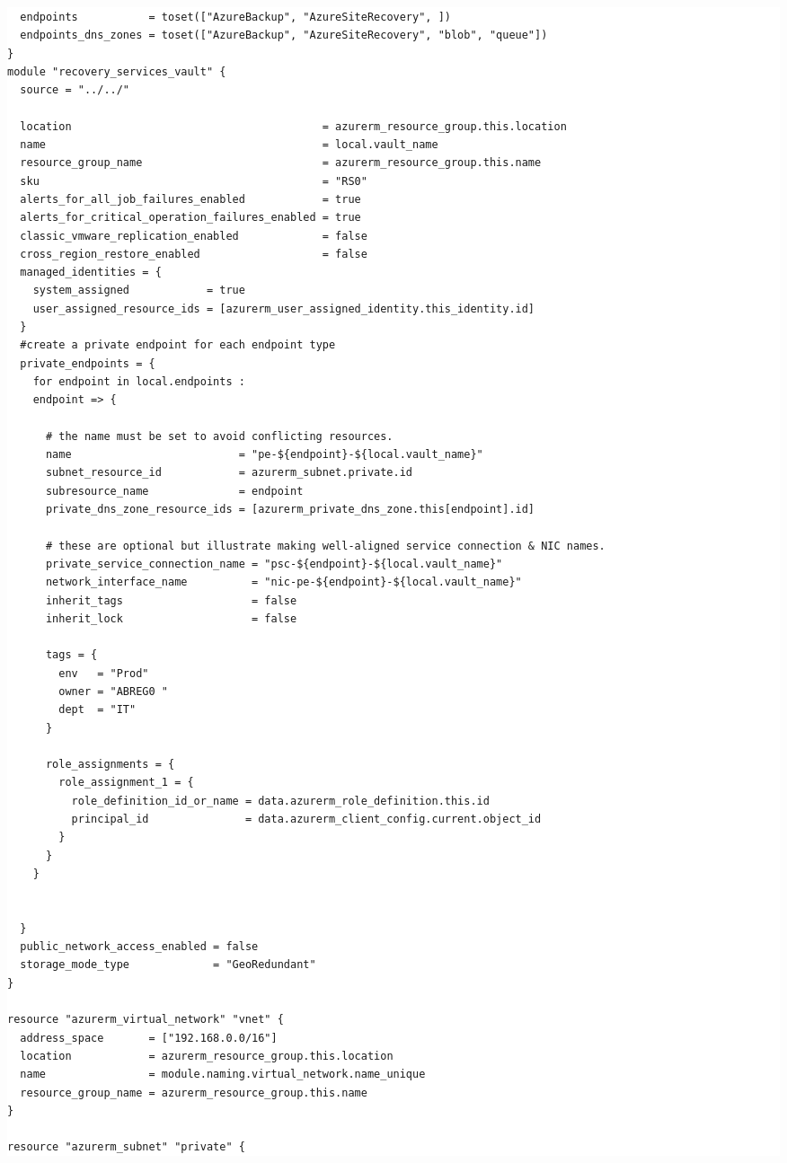```hcl
  endpoints           = toset(["AzureBackup", "AzureSiteRecovery", ])
  endpoints_dns_zones = toset(["AzureBackup", "AzureSiteRecovery", "blob", "queue"])
}
module "recovery_services_vault" {
  source = "../../"

  location                                       = azurerm_resource_group.this.location
  name                                           = local.vault_name
  resource_group_name                            = azurerm_resource_group.this.name
  sku                                            = "RS0"
  alerts_for_all_job_failures_enabled            = true
  alerts_for_critical_operation_failures_enabled = true
  classic_vmware_replication_enabled             = false
  cross_region_restore_enabled                   = false
  managed_identities = {
    system_assigned            = true
    user_assigned_resource_ids = [azurerm_user_assigned_identity.this_identity.id]
  }
  #create a private endpoint for each endpoint type
  private_endpoints = {
    for endpoint in local.endpoints :
    endpoint => {

      # the name must be set to avoid conflicting resources.
      name                          = "pe-${endpoint}-${local.vault_name}"
      subnet_resource_id            = azurerm_subnet.private.id
      subresource_name              = endpoint
      private_dns_zone_resource_ids = [azurerm_private_dns_zone.this[endpoint].id]

      # these are optional but illustrate making well-aligned service connection & NIC names.
      private_service_connection_name = "psc-${endpoint}-${local.vault_name}"
      network_interface_name          = "nic-pe-${endpoint}-${local.vault_name}"
      inherit_tags                    = false
      inherit_lock                    = false

      tags = {
        env   = "Prod"
        owner = "ABREG0 "
        dept  = "IT"
      }

      role_assignments = {
        role_assignment_1 = {
          role_definition_id_or_name = data.azurerm_role_definition.this.id
          principal_id               = data.azurerm_client_config.current.object_id
        }
      }
    }


  }
  public_network_access_enabled = false
  storage_mode_type             = "GeoRedundant"
}

resource "azurerm_virtual_network" "vnet" {
  address_space       = ["192.168.0.0/16"]
  location            = azurerm_resource_group.this.location
  name                = module.naming.virtual_network.name_unique
  resource_group_name = azurerm_resource_group.this.name
}

resource "azurerm_subnet" "private" {
```